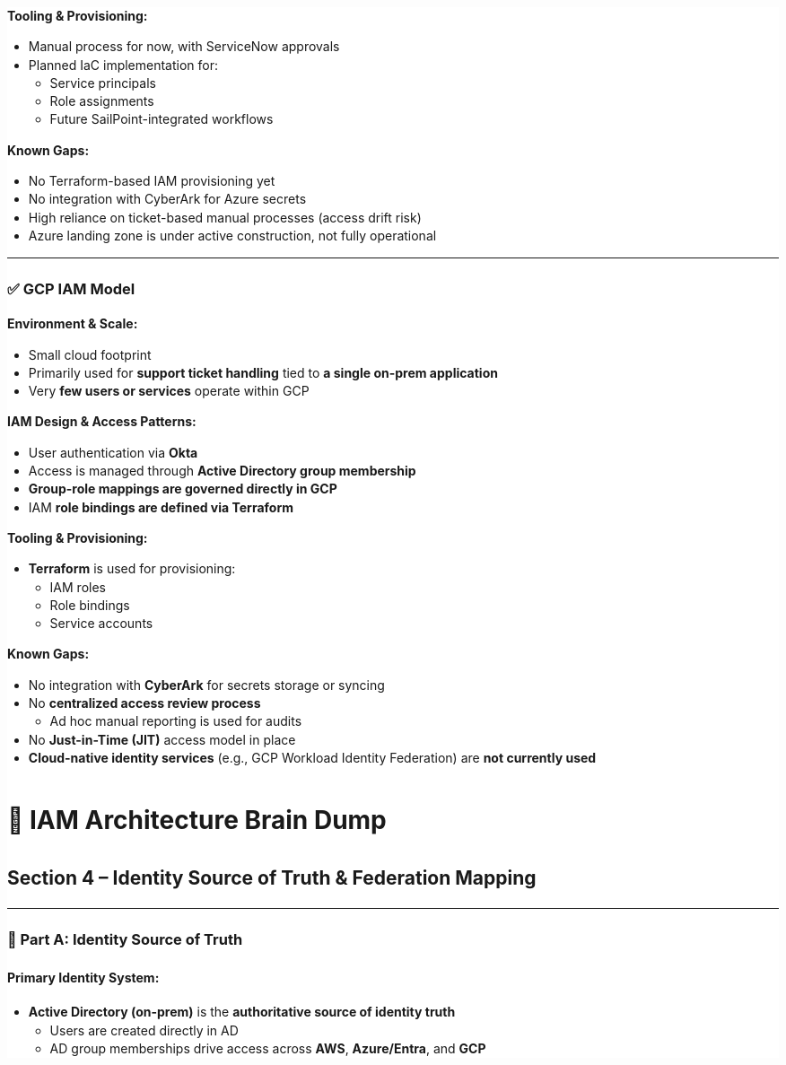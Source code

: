 **Tooling & Provisioning:**
- Manual process for now, with ServiceNow approvals
- Planned IaC implementation for:
  - Service principals
  - Role assignments
  - Future SailPoint-integrated workflows

**Known Gaps:**
- No Terraform-based IAM provisioning yet
- No integration with CyberArk for Azure secrets
- High reliance on ticket-based manual processes (access drift risk)
- Azure landing zone is under active construction, not fully operational

---

### ✅ GCP IAM Model

**Environment & Scale:**
- Small cloud footprint
- Primarily used for **support ticket handling** tied to **a single on-prem application**
- Very **few users or services** operate within GCP

**IAM Design & Access Patterns:**
- User authentication via **Okta**
- Access is managed through **Active Directory group membership**
- **Group-role mappings are governed directly in GCP**
- IAM **role bindings are defined via Terraform**

**Tooling & Provisioning:**
- **Terraform** is used for provisioning:
  - IAM roles
  - Role bindings
  - Service accounts

**Known Gaps:**
- No integration with **CyberArk** for secrets storage or syncing
- No **centralized access review process**
  - Ad hoc manual reporting is used for audits
- No **Just-in-Time (JIT)** access model in place
- **Cloud-native identity services** (e.g., GCP Workload Identity Federation) are **not currently used**

# 🧠 IAM Architecture Brain Dump  
## Section 4 – Identity Source of Truth & Federation Mapping

---

### 🧬 Part A: Identity Source of Truth

#### Primary Identity System:
- **Active Directory (on-prem)** is the **authoritative source of identity truth**
  - Users are created directly in AD
  - AD group memberships drive access across **AWS**, **Azure/Entra**, and **GCP**
